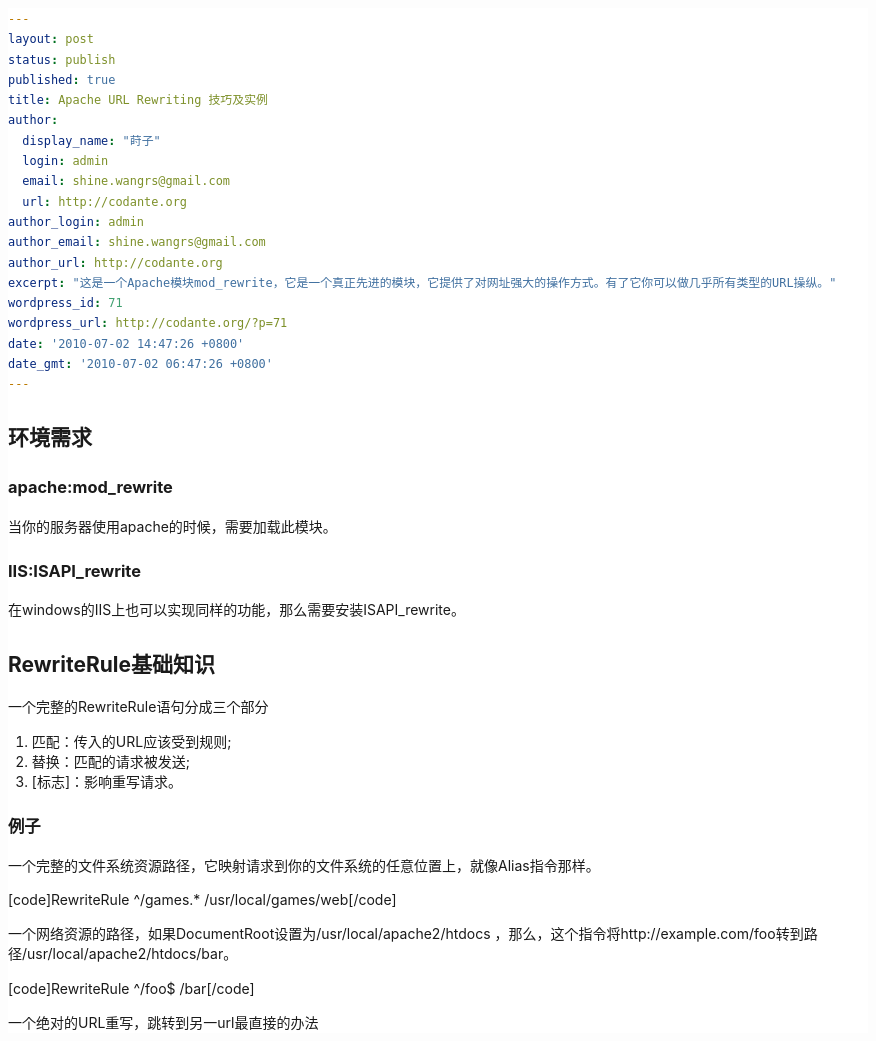 ```yaml
---
layout: post
status: publish
published: true
title: Apache URL Rewriting 技巧及实例
author:
  display_name: "莳子"
  login: admin
  email: shine.wangrs@gmail.com
  url: http://codante.org
author_login: admin
author_email: shine.wangrs@gmail.com
author_url: http://codante.org
excerpt: "这是一个Apache模块mod_rewrite，它是一个真正先进的模块，它提供了对网址强大的操作方式。有了它你可以做几乎所有类型的URL操纵。"
wordpress_id: 71
wordpress_url: http://codante.org/?p=71
date: '2010-07-02 14:47:26 +0800'
date_gmt: '2010-07-02 06:47:26 +0800'
---
```



## 环境需求

### apache:mod_rewrite

当你的服务器使用apache的时候，需要加载此模块。

### IIS:ISAPI_rewrite

在windows的IIS上也可以实现同样的功能，那么需要安装ISAPI_rewrite。

## RewriteRule基础知识

一个完整的RewriteRule语句分成三个部分
1. 匹配：传入的URL应该受到规则;
2. 替换：匹配的请求被发送;
3. [标志]：影响重写请求。

### 例子

一个完整的文件系统资源路径，它映射请求到你的文件系统的任意位置上，就像Alias指令那样。  

[code]RewriteRule ^/games.* /usr/local/games/web[/code]

一个网络资源的路径，如果DocumentRoot设置为/usr/local/apache2/htdocs ，那么，这个指令将http://example.com/foo转到路径/usr/local/apache2/htdocs/bar。  

[code]RewriteRule ^/foo$ /bar[/code]

一个绝对的URL重写，跳转到另一url最直接的办法  
